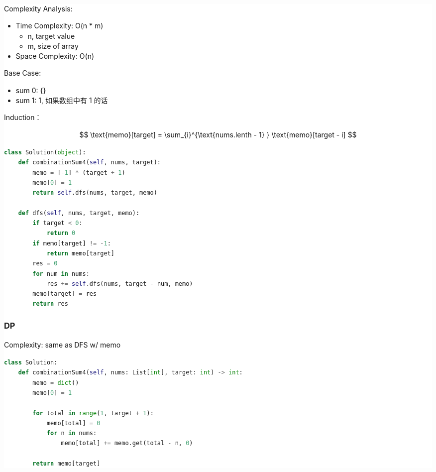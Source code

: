 Complexity Analysis:

- Time Complexity: O(n * m)
  - n, target value
  - m, size of array
- Space Complexity: O(n)

Base Case:

- sum 0: {}
- sum 1: 1, 如果数组中有 1 的话

Induction：

$$ \text{memo}[target] = \sum_{i}^{\text{nums.lenth - 1} } \text{memo}[target - i] $$

```python
class Solution(object):
    def combinationSum4(self, nums, target):
        memo = [-1] * (target + 1)
        memo[0] = 1
        return self.dfs(nums, target, memo)

    def dfs(self, nums, target, memo):
        if target < 0: 
            return 0
        if memo[target] != -1:
            return memo[target]
        res = 0
        for num in nums:
            res += self.dfs(nums, target - num, memo)
        memo[target] = res
        return res
```

### DP

Complexity: same as DFS w/ memo

```python
class Solution:
    def combinationSum4(self, nums: List[int], target: int) -> int:
        memo = dict()
        memo[0] = 1
        
        for total in range(1, target + 1):
            memo[total] = 0
            for n in nums:
                memo[total] += memo.get(total - n, 0)
        
        return memo[target]
```




